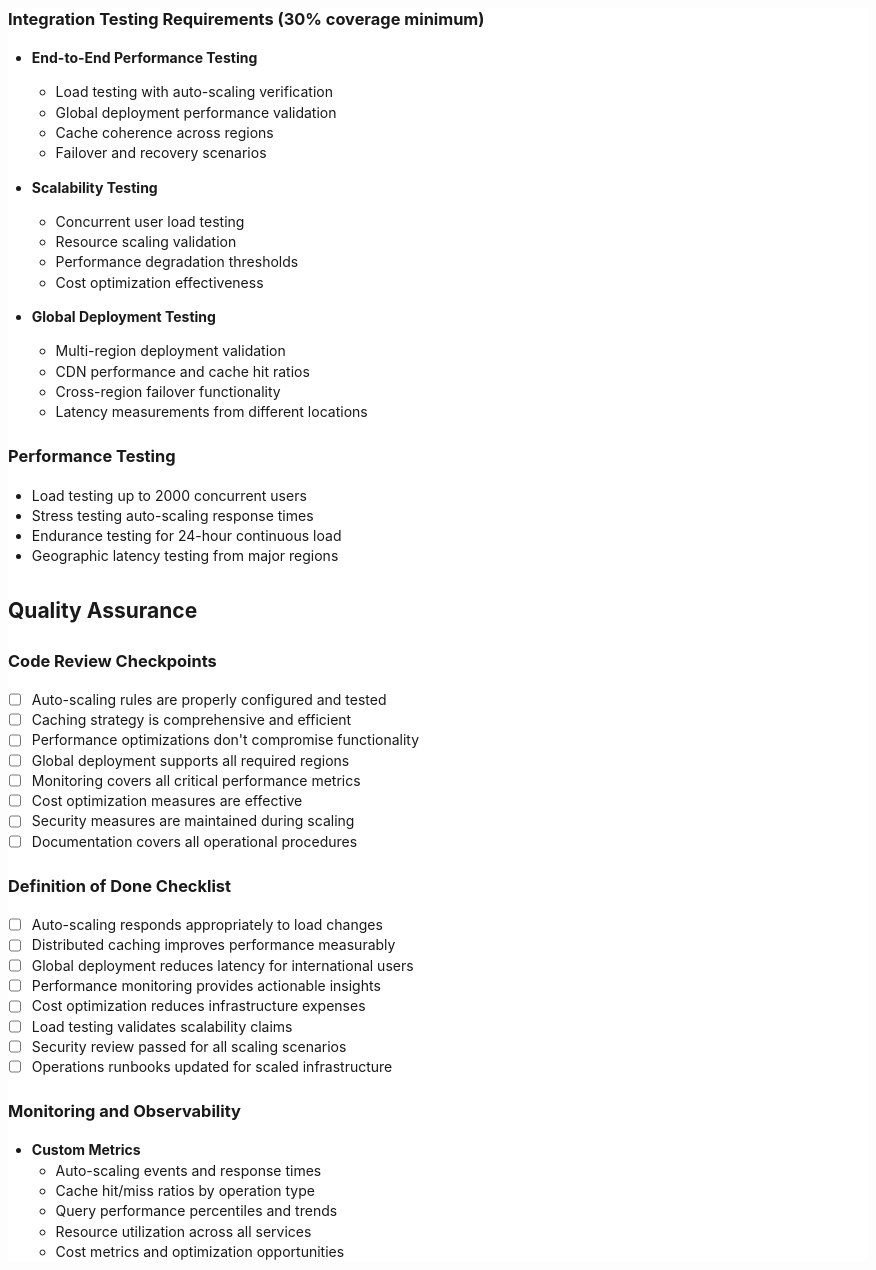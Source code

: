 ### Integration Testing Requirements (30% coverage minimum)
- **End-to-End Performance Testing**
  - Load testing with auto-scaling verification
  - Global deployment performance validation
  - Cache coherence across regions
  - Failover and recovery scenarios

- **Scalability Testing**
  - Concurrent user load testing
  - Resource scaling validation
  - Performance degradation thresholds
  - Cost optimization effectiveness

- **Global Deployment Testing**
  - Multi-region deployment validation
  - CDN performance and cache hit ratios
  - Cross-region failover functionality
  - Latency measurements from different locations

### Performance Testing
- Load testing up to 2000 concurrent users
- Stress testing auto-scaling response times
- Endurance testing for 24-hour continuous load
- Geographic latency testing from major regions

## Quality Assurance

### Code Review Checkpoints
- [ ] Auto-scaling rules are properly configured and tested
- [ ] Caching strategy is comprehensive and efficient
- [ ] Performance optimizations don't compromise functionality
- [ ] Global deployment supports all required regions
- [ ] Monitoring covers all critical performance metrics
- [ ] Cost optimization measures are effective
- [ ] Security measures are maintained during scaling
- [ ] Documentation covers all operational procedures

### Definition of Done Checklist
- [ ] Auto-scaling responds appropriately to load changes
- [ ] Distributed caching improves performance measurably
- [ ] Global deployment reduces latency for international users
- [ ] Performance monitoring provides actionable insights
- [ ] Cost optimization reduces infrastructure expenses
- [ ] Load testing validates scalability claims
- [ ] Security review passed for all scaling scenarios
- [ ] Operations runbooks updated for scaled infrastructure

### Monitoring and Observability
- **Custom Metrics**
  - Auto-scaling events and response times
  - Cache hit/miss ratios by operation type
  - Query performance percentiles and trends
  - Resource utilization across all services
  - Cost metrics and optimization opportunities
